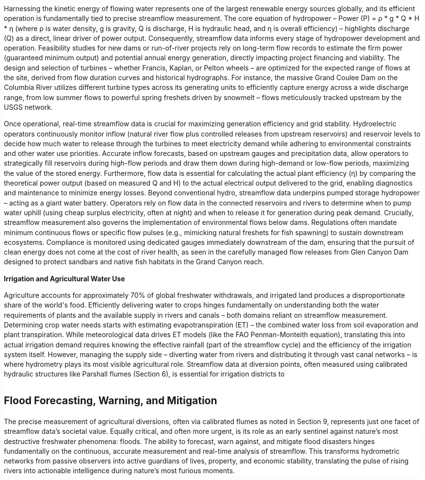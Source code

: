 Harnessing the kinetic energy of flowing water represents one of the largest renewable energy sources globally, and its efficient operation is fundamentally tied to precise streamflow measurement. The core equation of hydropower – Power (P) = ρ * g * Q * H * η (where ρ is water density, g is gravity, Q is discharge, H is hydraulic head, and η is overall efficiency) – highlights discharge (Q) as a direct, linear driver of power output. Consequently, streamflow data informs every stage of hydropower development and operation. Feasibility studies for new dams or run-of-river projects rely on long-term flow records to estimate the firm power (guaranteed minimum output) and potential annual energy generation, directly impacting project financing and viability. The design and selection of turbines – whether Francis, Kaplan, or Pelton wheels – are optimized for the expected range of flows at the site, derived from flow duration curves and historical hydrographs. For instance, the massive Grand Coulee Dam on the Columbia River utilizes different turbine types across its generating units to efficiently capture energy across a wide discharge range, from low summer flows to powerful spring freshets driven by snowmelt – flows meticulously tracked upstream by the USGS network.

Once operational, real-time streamflow data is crucial for maximizing generation efficiency and grid stability. Hydroelectric operators continuously monitor inflow (natural river flow plus controlled releases from upstream reservoirs) and reservoir levels to decide how much water to release through the turbines to meet electricity demand while adhering to environmental constraints and other water use priorities. Accurate inflow forecasts, based on upstream gauges and precipitation data, allow operators to strategically fill reservoirs during high-flow periods and draw them down during high-demand or low-flow periods, maximizing the value of the stored energy. Furthermore, flow data is essential for calculating the actual plant efficiency (η) by comparing the theoretical power output (based on measured Q and H) to the actual electrical output delivered to the grid, enabling diagnostics and maintenance to minimize energy losses. Beyond conventional hydro, streamflow data underpins pumped storage hydropower – acting as a giant water battery. Operators rely on flow data in the connected reservoirs and rivers to determine when to pump water uphill (using cheap surplus electricity, often at night) and when to release it for generation during peak demand. Crucially, streamflow measurement also governs the implementation of environmental flows below dams. Regulations often mandate minimum continuous flows or specific flow pulses (e.g., mimicking natural freshets for fish spawning) to sustain downstream ecosystems. Compliance is monitored using dedicated gauges immediately downstream of the dam, ensuring that the pursuit of clean energy does not come at the cost of river health, as seen in the carefully managed flow releases from Glen Canyon Dam designed to protect sandbars and native fish habitats in the Grand Canyon reach.

**Irrigation and Agricultural Water Use**

Agriculture accounts for approximately 70% of global freshwater withdrawals, and irrigated land produces a disproportionate share of the world's food. Efficiently delivering water to crops hinges fundamentally on understanding both the water requirements of plants and the available supply in rivers and canals – both domains reliant on streamflow measurement. Determining crop water needs starts with estimating evapotranspiration (ET) – the combined water loss from soil evaporation and plant transpiration. While meteorological data drives ET models (like the FAO Penman-Monteith equation), translating this into actual irrigation demand requires knowing the effective rainfall (part of the streamflow cycle) and the efficiency of the irrigation system itself. However, managing the supply side – diverting water from rivers and distributing it through vast canal networks – is where hydrometry plays its most visible agricultural role. Streamflow data at diversion points, often measured using calibrated hydraulic structures like Parshall flumes (Section 6), is essential for irrigation districts to

## Flood Forecasting, Warning, and Mitigation

The precise measurement of agricultural diversions, often via calibrated flumes as noted in Section 9, represents just one facet of streamflow data’s societal value. Equally critical, and often more urgent, is its role as an early sentinel against nature’s most destructive freshwater phenomena: floods. The ability to forecast, warn against, and mitigate flood disasters hinges fundamentally on the continuous, accurate measurement and real-time analysis of streamflow. This transforms hydrometric networks from passive observers into active guardians of lives, property, and economic stability, translating the pulse of rising rivers into actionable intelligence during nature’s most furious moments.
